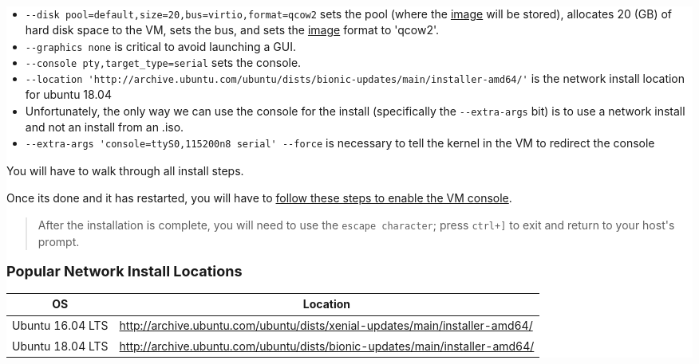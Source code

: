 * `--disk pool=default,size=20,bus=virtio,format=qcow2` sets the pool (where the [image](operating_systems/ubuntu/package_operations/kvm_notes?id=image-files) will be stored), allocates 20 (GB) of hard disk space to the VM, sets the bus, and sets the [image](operating_systems/ubuntu/package_operations/kvm_notes?id=image-files) format to 'qcow2'.
* `--graphics none` is critical to avoid launching a GUI.
* `--console pty,target_type=serial` sets the console.
* `--location 'http://archive.ubuntu.com/ubuntu/dists/bionic-updates/main/installer-amd64/'` is the network install location for ubuntu 18.04
 * Unfortunately, the only way we can use the console for the install (specifically the `--extra-args` bit) is to use a network install and not an install from an .iso.
* `--extra-args 'console=ttyS0,115200n8 serial' --force` is necessary to tell the kernel in the VM to redirect the console

You will have to walk through all install steps. 

Once its done and it has restarted, you will have to [follow these steps to enable the VM console](operating_systems/ubuntu/package_operations/kvm_notes?id=enabling-the-vm-console).

> After the installation is complete, you will need to use the `escape character`; press `ctrl+]` to exit and return to your host's prompt.


**<font size="4">Popular Network Install Locations</font>**

| OS | Location |
| -- | -------- |
| Ubuntu 16.04 LTS | http://archive.ubuntu.com/ubuntu/dists/xenial-updates/main/installer-amd64/ |
| Ubuntu 18.04 LTS | http://archive.ubuntu.com/ubuntu/dists/bionic-updates/main/installer-amd64/ |



